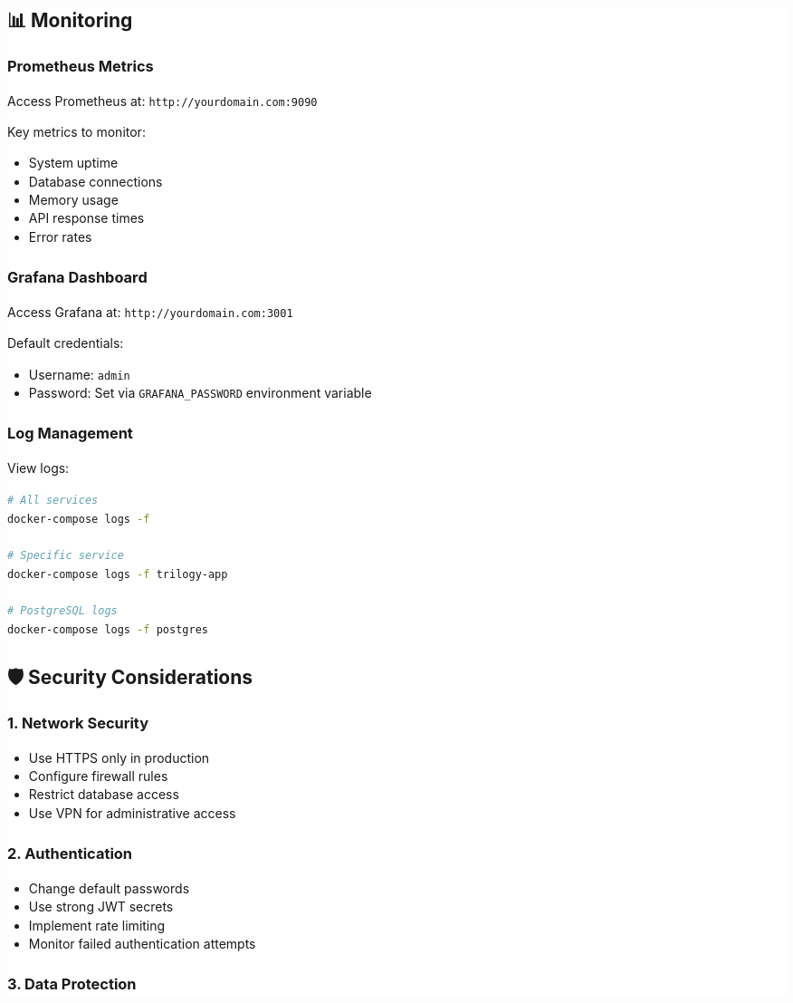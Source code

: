 ## 📊 Monitoring

### Prometheus Metrics

Access Prometheus at: `http://yourdomain.com:9090`

Key metrics to monitor:
- System uptime
- Database connections
- Memory usage
- API response times
- Error rates

### Grafana Dashboard

Access Grafana at: `http://yourdomain.com:3001`

Default credentials:
- Username: `admin`
- Password: Set via `GRAFANA_PASSWORD` environment variable

### Log Management

View logs:
```bash
# All services
docker-compose logs -f

# Specific service
docker-compose logs -f trilogy-app

# PostgreSQL logs
docker-compose logs -f postgres
```

## 🛡️ Security Considerations

### 1. Network Security

- Use HTTPS only in production
- Configure firewall rules
- Restrict database access
- Use VPN for administrative access

### 2. Authentication

- Change default passwords
- Use strong JWT secrets
- Implement rate limiting
- Monitor failed authentication attempts

### 3. Data Protection
